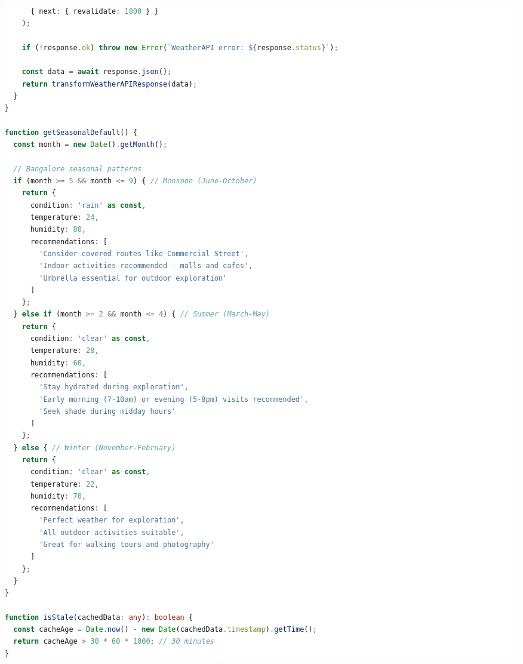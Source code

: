 ```typescript
      { next: { revalidate: 1800 } }
    );
    
    if (!response.ok) throw new Error(`WeatherAPI error: ${response.status}`);
    
    const data = await response.json();
    return transformWeatherAPIResponse(data);
  }
}

function getSeasonalDefault() {
  const month = new Date().getMonth();
  
  // Bangalore seasonal patterns
  if (month >= 5 && month <= 9) { // Monsoon (June-October)
    return {
      condition: 'rain' as const,
      temperature: 24,
      humidity: 80,
      recommendations: [
        'Consider covered routes like Commercial Street', 
        'Indoor activities recommended - malls and cafes',
        'Umbrella essential for outdoor exploration'
      ]
    };
  } else if (month >= 2 && month <= 4) { // Summer (March-May)
    return {
      condition: 'clear' as const,
      temperature: 28,
      humidity: 60,
      recommendations: [
        'Stay hydrated during exploration', 
        'Early morning (7-10am) or evening (5-8pm) visits recommended',
        'Seek shade during midday hours'
      ]
    };
  } else { // Winter (November-February)
    return {
      condition: 'clear' as const,
      temperature: 22,
      humidity: 70,
      recommendations: [
        'Perfect weather for exploration', 
        'All outdoor activities suitable',
        'Great for walking tours and photography'
      ]
    };
  }
}

function isStale(cachedData: any): boolean {
  const cacheAge = Date.now() - new Date(cachedData.timestamp).getTime();
  return cacheAge > 30 * 60 * 1000; // 30 minutes
}
```
